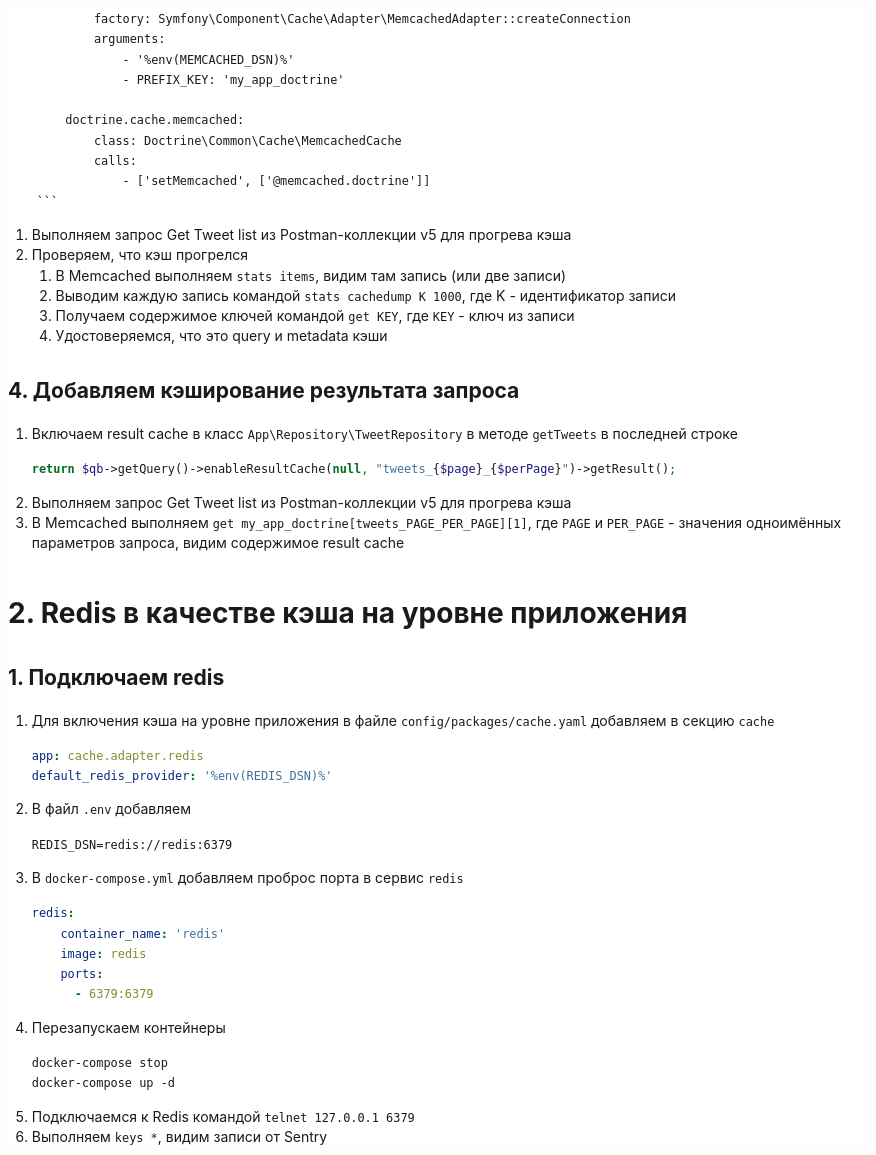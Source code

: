                 factory: Symfony\Component\Cache\Adapter\MemcachedAdapter::createConnection
                arguments:
                    - '%env(MEMCACHED_DSN)%'
                    - PREFIX_KEY: 'my_app_doctrine'
        
            doctrine.cache.memcached:
                class: Doctrine\Common\Cache\MemcachedCache
                calls:
                    - ['setMemcached', ['@memcached.doctrine']]
        ```    
1. Выполняем запрос Get Tweet list из Postman-коллекции v5 для прогрева кэша
1. Проверяем, что кэш прогрелся
    1. В Memcached выполняем `stats items`, видим там запись (или две записи)
    1. Выводим каждую запись командой `stats cachedump K 1000`, где K - идентификатор записи
    1. Получаем содержимое ключей командой `get KEY`, где `KEY` - ключ из записи
    1. Удостоверяемся, что это query и metadata кэши

## 4. Добавляем кэширование результата запроса

1. Включаем result cache в класс `App\Repository\TweetRepository` в методе `getTweets` в последней строке
    ```php
    return $qb->getQuery()->enableResultCache(null, "tweets_{$page}_{$perPage}")->getResult();
    ```
1. Выполняем запрос Get Tweet list из Postman-коллекции v5 для прогрева кэша
1. В Memcached выполняем `get my_app_doctrine[tweets_PAGE_PER_PAGE][1]`, где `PAGE` и `PER_PAGE` - значения
одноимённых параметров запроса, видим содержимое result cache

# 2. Redis в качестве кэша на уровне приложения

## 1. Подключаем redis

1. Для включения кэша на уровне приложения в файле `config/packages/cache.yaml` добавляем в секцию `cache`
    ```yaml
    app: cache.adapter.redis
    default_redis_provider: '%env(REDIS_DSN)%'
    ```
1. В файл `.env` добавляем
    ```shell
    REDIS_DSN=redis://redis:6379
    ```
1. В `docker-compose.yml` добавляем проброс порта в сервис `redis`
    ```yaml
    redis:
        container_name: 'redis'
        image: redis
        ports:
          - 6379:6379
    ```
1. Перезапускаем контейнеры
    ```shell
    docker-compose stop
    docker-compose up -d
    ```
1. Подключаемся к Redis командой `telnet 127.0.0.1 6379`
1. Выполняем `keys *`, видим записи от Sentry
